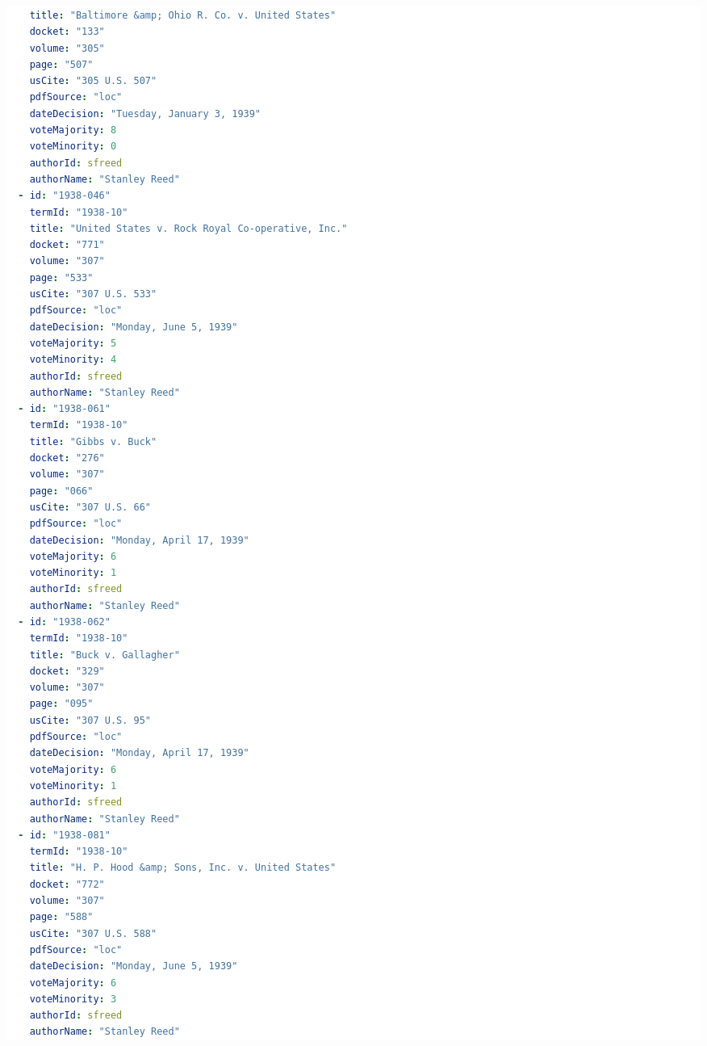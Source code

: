 ```yaml
    title: "Baltimore &amp; Ohio R. Co. v. United States"
    docket: "133"
    volume: "305"
    page: "507"
    usCite: "305 U.S. 507"
    pdfSource: "loc"
    dateDecision: "Tuesday, January 3, 1939"
    voteMajority: 8
    voteMinority: 0
    authorId: sfreed
    authorName: "Stanley Reed"
  - id: "1938-046"
    termId: "1938-10"
    title: "United States v. Rock Royal Co-operative, Inc."
    docket: "771"
    volume: "307"
    page: "533"
    usCite: "307 U.S. 533"
    pdfSource: "loc"
    dateDecision: "Monday, June 5, 1939"
    voteMajority: 5
    voteMinority: 4
    authorId: sfreed
    authorName: "Stanley Reed"
  - id: "1938-061"
    termId: "1938-10"
    title: "Gibbs v. Buck"
    docket: "276"
    volume: "307"
    page: "066"
    usCite: "307 U.S. 66"
    pdfSource: "loc"
    dateDecision: "Monday, April 17, 1939"
    voteMajority: 6
    voteMinority: 1
    authorId: sfreed
    authorName: "Stanley Reed"
  - id: "1938-062"
    termId: "1938-10"
    title: "Buck v. Gallagher"
    docket: "329"
    volume: "307"
    page: "095"
    usCite: "307 U.S. 95"
    pdfSource: "loc"
    dateDecision: "Monday, April 17, 1939"
    voteMajority: 6
    voteMinority: 1
    authorId: sfreed
    authorName: "Stanley Reed"
  - id: "1938-081"
    termId: "1938-10"
    title: "H. P. Hood &amp; Sons, Inc. v. United States"
    docket: "772"
    volume: "307"
    page: "588"
    usCite: "307 U.S. 588"
    pdfSource: "loc"
    dateDecision: "Monday, June 5, 1939"
    voteMajority: 6
    voteMinority: 3
    authorId: sfreed
    authorName: "Stanley Reed"
```